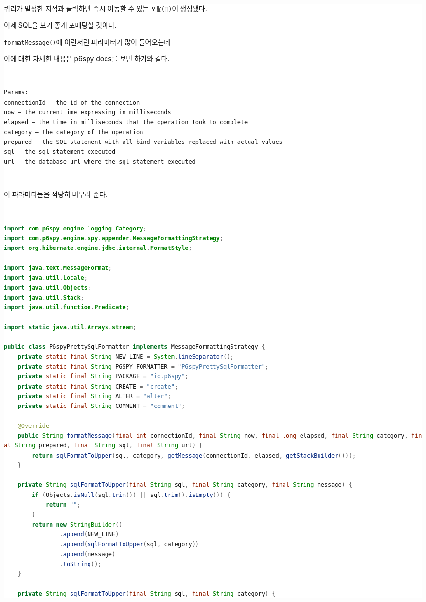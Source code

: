 쿼리가 발생한 지점과 클릭하면 즉시 이동할 수 있는 `포탈(🤗)`이 생성됐다.

이제 SQL을 보기 좋게 포매팅할 것이다.

`formatMessage()`에 이런저런 파라미터가 많이 들어오는데

이에 대한 자세한 내용은 p6spy docs를 보면 하기와 같다.

<br />

```text
Params:
connectionId – the id of the connection
now – the current ime expressing in milliseconds
elapsed – the time in milliseconds that the operation took to complete
category – the category of the operation
prepared – the SQL statement with all bind variables replaced with actual values
sql – the sql statement executed
url – the database url where the sql statement executed
```

<br />

이 파라미터들을 적당히 버무려 준다.

<br />

```java
import com.p6spy.engine.logging.Category;
import com.p6spy.engine.spy.appender.MessageFormattingStrategy;
import org.hibernate.engine.jdbc.internal.FormatStyle;

import java.text.MessageFormat;
import java.util.Locale;
import java.util.Objects;
import java.util.Stack;
import java.util.function.Predicate;

import static java.util.Arrays.stream;

public class P6spyPrettySqlFormatter implements MessageFormattingStrategy {
    private static final String NEW_LINE = System.lineSeparator();
    private static final String P6SPY_FORMATTER = "P6spyPrettySqlFormatter";
    private static final String PACKAGE = "io.p6spy";
    private static final String CREATE = "create";
    private static final String ALTER = "alter";
    private static final String COMMENT = "comment";

    @Override
    public String formatMessage(final int connectionId, final String now, final long elapsed, final String category, final String prepared, final String sql, final String url) {
        return sqlFormatToUpper(sql, category, getMessage(connectionId, elapsed, getStackBuilder()));
    }

    private String sqlFormatToUpper(final String sql, final String category, final String message) {
        if (Objects.isNull(sql.trim()) || sql.trim().isEmpty()) {
            return "";
        }
        return new StringBuilder()
                .append(NEW_LINE)
                .append(sqlFormatToUpper(sql, category))
                .append(message)
                .toString();
    }

    private String sqlFormatToUpper(final String sql, final String category) {
```